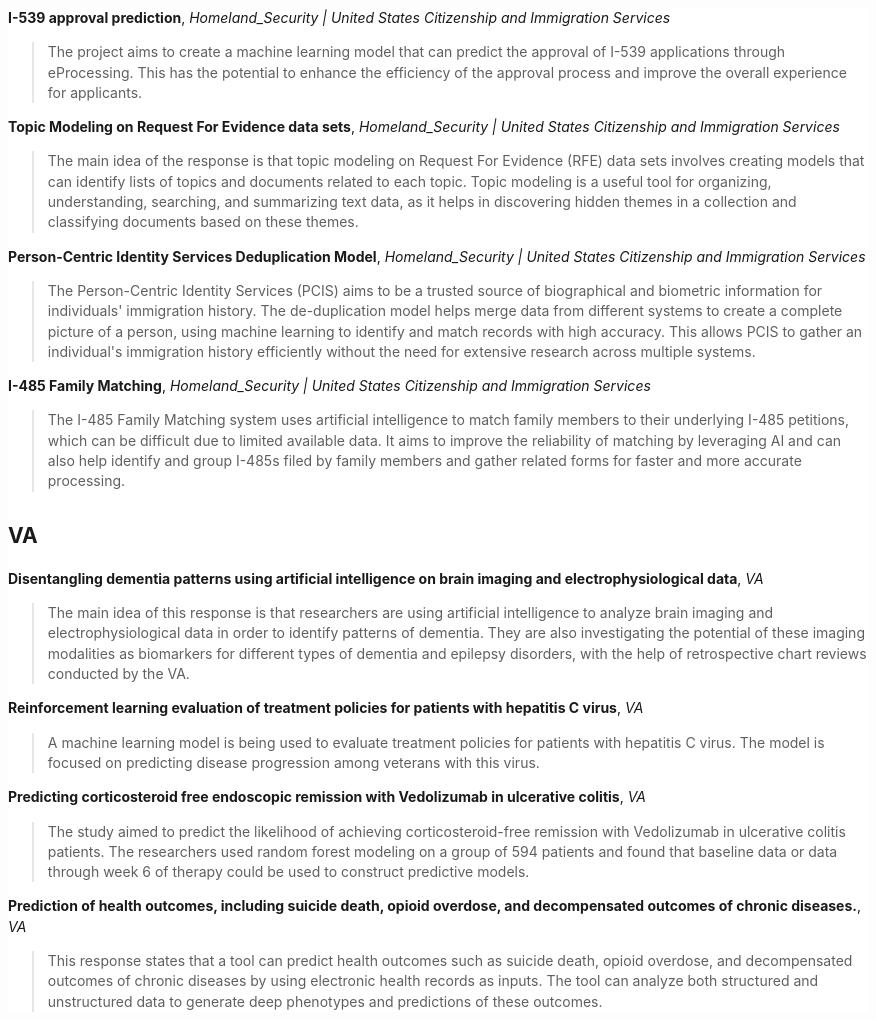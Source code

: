 **I-539 approval prediction**, _Homeland_Security | United States Citizenship and Immigration Services_
> The project aims to create a machine learning model that can predict the approval of I-539 applications through eProcessing. This has the potential to enhance the efficiency of the approval process and improve the overall experience for applicants.

**Topic Modeling on Request For Evidence data sets**, _Homeland_Security | United States Citizenship and Immigration Services_
> The main idea of the response is that topic modeling on Request For Evidence (RFE) data sets involves creating models that can identify lists of topics and documents related to each topic. Topic modeling is a useful tool for organizing, understanding, searching, and summarizing text data, as it helps in discovering hidden themes in a collection and classifying documents based on these themes.

**Person-Centric Identity Services Deduplication Model**, _Homeland_Security | United States Citizenship and Immigration Services_
> The Person-Centric Identity Services (PCIS) aims to be a trusted source of biographical and biometric information for individuals' immigration history. The de-duplication model helps merge data from different systems to create a complete picture of a person, using machine learning to identify and match records with high accuracy. This allows PCIS to gather an individual's immigration history efficiently without the need for extensive research across multiple systems.

**I-485 Family Matching**, _Homeland_Security | United States Citizenship and Immigration Services_
> The I-485 Family Matching system uses artificial intelligence to match family members to their underlying I-485 petitions, which can be difficult due to limited available data. It aims to improve the reliability of matching by leveraging AI and can also help identify and group I-485s filed by family members and gather related forms for faster and more accurate processing.

## VA

**Disentangling dementia patterns using artificial intelligence on brain imaging and electrophysiological data**, _VA_
> The main idea of this response is that researchers are using artificial intelligence to analyze brain imaging and electrophysiological data in order to identify patterns of dementia. They are also investigating the potential of these imaging modalities as biomarkers for different types of dementia and epilepsy disorders, with the help of retrospective chart reviews conducted by the VA.

**Reinforcement learning evaluation of treatment policies for patients with hepatitis C virus**, _VA_
> A machine learning model is being used to evaluate treatment policies for patients with hepatitis C virus. The model is focused on predicting disease progression among veterans with this virus.

**Predicting corticosteroid free endoscopic remission with Vedolizumab in ulcerative colitis**, _VA_
> The study aimed to predict the likelihood of achieving corticosteroid-free remission with Vedolizumab in ulcerative colitis patients. The researchers used random forest modeling on a group of 594 patients and found that baseline data or data through week 6 of therapy could be used to construct predictive models.

**Prediction of health outcomes, including suicide death, opioid overdose, and decompensated outcomes of chronic diseases.**, _VA_
> This response states that a tool can predict health outcomes such as suicide death, opioid overdose, and decompensated outcomes of chronic diseases by using electronic health records as inputs. The tool can analyze both structured and unstructured data to generate deep phenotypes and predictions of these outcomes.
